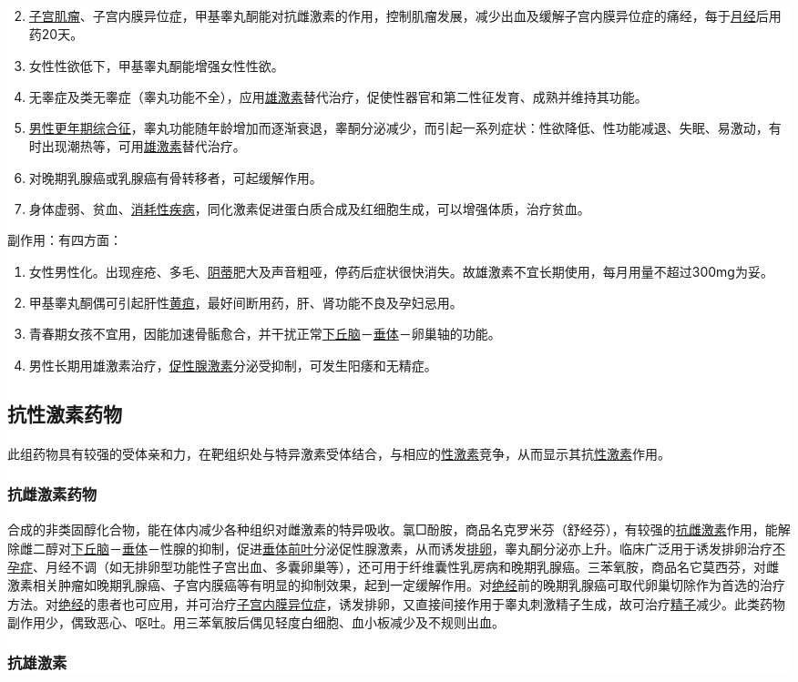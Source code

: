2. [子宫肌瘤](https://baike.baidu.com/item/%E5%AD%90%E5%AE%AB%E8%82%8C%E7%98%A4/1802515?fromModule=lemma_inlink)、子宫内膜异位症，甲基睾丸酮能对抗雌激素的作用，控制肌瘤发展，减少出血及缓解子宫内膜异位症的痛经，每于[月经](https://baike.baidu.com/item/%E6%9C%88%E7%BB%8F/0?fromModule=lemma_inlink)后用药20天。

3. 女性性欲低下，甲基睾丸酮能增强女性性欲。

4. 无睾症及类无睾症（睾丸功能不全），应用[雄激素](https://baike.baidu.com/item/%E9%9B%84%E6%BF%80%E7%B4%A0/0?fromModule=lemma_inlink)替代治疗，促使性器官和第二性征发育、成熟并维持其功能。

5. [男性更年期综合征](https://baike.baidu.com/item/%E7%94%B7%E6%80%A7%E6%9B%B4%E5%B9%B4%E6%9C%9F%E7%BB%BC%E5%90%88%E5%BE%81/0?fromModule=lemma_inlink)，睾丸功能随年龄增加而逐渐衰退，睾酮分泌减少，而引起一系列症状：性欲降低、性功能减退、失眠、易激动，有时出现潮热等，可用[雄激素](https://baike.baidu.com/item/%E9%9B%84%E6%BF%80%E7%B4%A0/0?fromModule=lemma_inlink)替代治疗。

6. 对晚期乳腺癌或乳腺癌有骨转移者，可起缓解作用。

7. 身体虚弱、贫血、[消耗性疾病](https://baike.baidu.com/item/%E6%B6%88%E8%80%97%E6%80%A7%E7%96%BE%E7%97%85/0?fromModule=lemma_inlink)，同化激素促进蛋白质合成及红细胞生成，可以增强体质，治疗贫血。

副作用：有四方面：

1. 女性男性化。出现痤疮、多毛、[阴蒂](https://baike.baidu.com/item/%E9%98%B4%E8%92%82/0?fromModule=lemma_inlink)肥大及声音粗哑，停药后症状很快消失。故雄激素不宜长期使用，每月用量不超过300mg为妥。

2. 甲基睾丸酮偶可引起肝性[黄疸](https://baike.baidu.com/item/%E9%BB%84%E7%96%B8/0?fromModule=lemma_inlink)，最好间断用药，肝、肾功能不良及孕妇忌用。

3. 青春期女孩不宜用，因能加速骨骺愈合，并干扰正常[下丘脑](https://baike.baidu.com/item/%E4%B8%8B%E4%B8%98%E8%84%91/0?fromModule=lemma_inlink)－[垂体](https://baike.baidu.com/item/%E5%9E%82%E4%BD%93/0?fromModule=lemma_inlink)－卵巢轴的功能。

4. 男性长期用雄激素治疗，[促性腺激素](https://baike.baidu.com/item/%E4%BF%83%E6%80%A7%E8%85%BA%E6%BF%80%E7%B4%A0/0?fromModule=lemma_inlink)分泌受抑制，可发生阳痿和无精症。

## 抗性激素药物

此组药物具有较强的受体亲和力，在靶组织处与特异激素受体结合，与相应的[性激素](https://baike.baidu.com/item/%E6%80%A7%E6%BF%80%E7%B4%A0/0?fromModule=lemma_inlink)竞争，从而显示其抗[性激素](https://baike.baidu.com/item/%E6%80%A7%E6%BF%80%E7%B4%A0/0?fromModule=lemma_inlink)作用。

### 抗雌激素药物

合成的非类固醇化合物，能在体内减少各种组织对雌激素的特异吸收。氯□酚胺，商品名克罗米芬（舒经芬），有较强的[抗雌激素](https://baike.baidu.com/item/%E6%8A%97%E9%9B%8C%E6%BF%80%E7%B4%A0/9882193?fromModule=lemma_inlink)作用，能解除雌二醇对[下丘脑](https://baike.baidu.com/item/%E4%B8%8B%E4%B8%98%E8%84%91/0?fromModule=lemma_inlink)－[垂体](https://baike.baidu.com/item/%E5%9E%82%E4%BD%93/0?fromModule=lemma_inlink)－性腺的抑制，促进[垂体前叶](https://baike.baidu.com/item/%E5%9E%82%E4%BD%93%E5%89%8D%E5%8F%B6/0?fromModule=lemma_inlink)分泌促性腺激素，从而诱发[排卵](https://baike.baidu.com/item/%E6%8E%92%E5%8D%B5/0?fromModule=lemma_inlink)，睾丸酮分泌亦上升。临床广泛用于诱发排卵治疗[不孕症](https://baike.baidu.com/item/%E4%B8%8D%E5%AD%95%E7%97%87/0?fromModule=lemma_inlink)、月经不调（如无排卵型功能性子宫出血、多囊卵巢等），还可用于纤维囊性乳房病和晚期乳腺癌。三苯氧胺，商品名它莫西芬，对雌激素相关肿瘤如晚期乳腺癌、子宫内膜癌等有明显的抑制效果，起到一定缓解作用。对[绝经](https://baike.baidu.com/item/%E7%BB%9D%E7%BB%8F/0?fromModule=lemma_inlink)前的晚期乳腺癌可取代卵巢切除作为首选的治疗方法。对[绝经](https://baike.baidu.com/item/%E7%BB%9D%E7%BB%8F/0?fromModule=lemma_inlink)的患者也可应用，并可治疗[子宫内膜异位症](https://baike.baidu.com/item/%E5%AD%90%E5%AE%AB%E5%86%85%E8%86%9C%E5%BC%82%E4%BD%8D%E7%97%87/1799018?fromModule=lemma_inlink)，诱发排卵，又直接间接作用于睾丸刺激精子生成，故可治疗[精子](https://baike.baidu.com/item/%E7%B2%BE%E5%AD%90/0?fromModule=lemma_inlink)减少。此类药物副作用少，偶致恶心、呕吐。用三苯氧胺后偶见轻度白细胞、血小板减少及不规则出血。

### 抗雄激素
